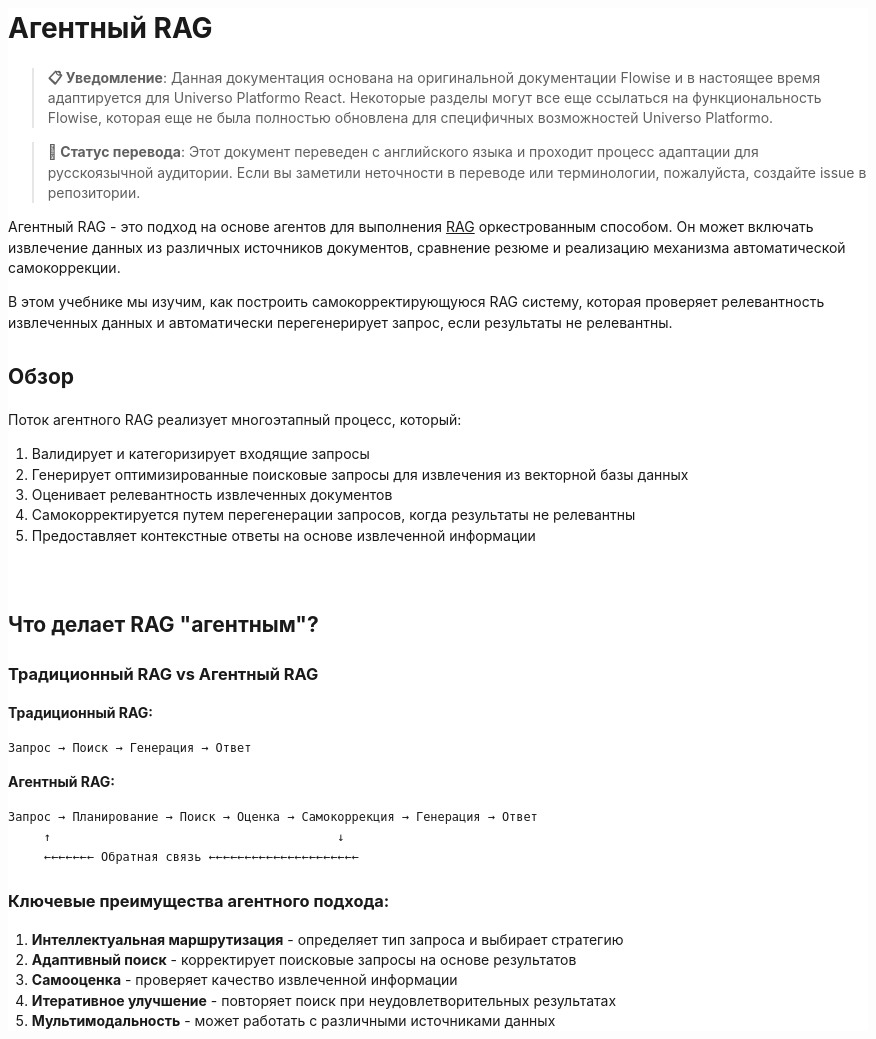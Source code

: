 # Агентный RAG

> **📋 Уведомление**: Данная документация основана на оригинальной документации Flowise и в настоящее время адаптируется для Universo Platformo React. Некоторые разделы могут все еще ссылаться на функциональность Flowise, которая еще не была полностью обновлена для специфичных возможностей Universo Platformo.

> **🔄 Статус перевода**: Этот документ переведен с английского языка и проходит процесс адаптации для русскоязычной аудитории. Если вы заметили неточности в переводе или терминологии, пожалуйста, создайте issue в репозитории.

Агентный RAG - это подход на основе агентов для выполнения [RAG](rag.md) оркестрованным способом. Он может включать извлечение данных из различных источников документов, сравнение резюме и реализацию механизма автоматической самокоррекции.

В этом учебнике мы изучим, как построить самокорректирующуюся RAG систему, которая проверяет релевантность извлеченных данных и автоматически перегенерирует запрос, если результаты не релевантны.

## Обзор

Поток агентного RAG реализует многоэтапный процесс, который:

1. Валидирует и категоризирует входящие запросы
2. Генерирует оптимизированные поисковые запросы для извлечения из векторной базы данных
3. Оценивает релевантность извлеченных документов
4. Самокорректируется путем перегенерации запросов, когда результаты не релевантны
5. Предоставляет контекстные ответы на основе извлеченной информации

<figure><img src="../.gitbook/assets/image (1) (1) (1) (1) (1) (1) (1) (1) (1) (1) (1) (1) (1).png" alt=""><figcaption></figcaption></figure>

## Что делает RAG "агентным"?

### Традиционный RAG vs Агентный RAG

**Традиционный RAG:**
```
Запрос → Поиск → Генерация → Ответ
```

**Агентный RAG:**
```
Запрос → Планирование → Поиск → Оценка → Самокоррекция → Генерация → Ответ
     ↑                                        ↓
     ←←←←←←← Обратная связь ←←←←←←←←←←←←←←←←←←←←←
```

### Ключевые преимущества агентного подхода:

1. **Интеллектуальная маршрутизация** - определяет тип запроса и выбирает стратегию
2. **Адаптивный поиск** - корректирует поисковые запросы на основе результатов
3. **Самооценка** - проверяет качество извлеченной информации
4. **Итеративное улучшение** - повторяет поиск при неудовлетворительных результатах
5. **Мультимодальность** - может работать с различными источниками данных
